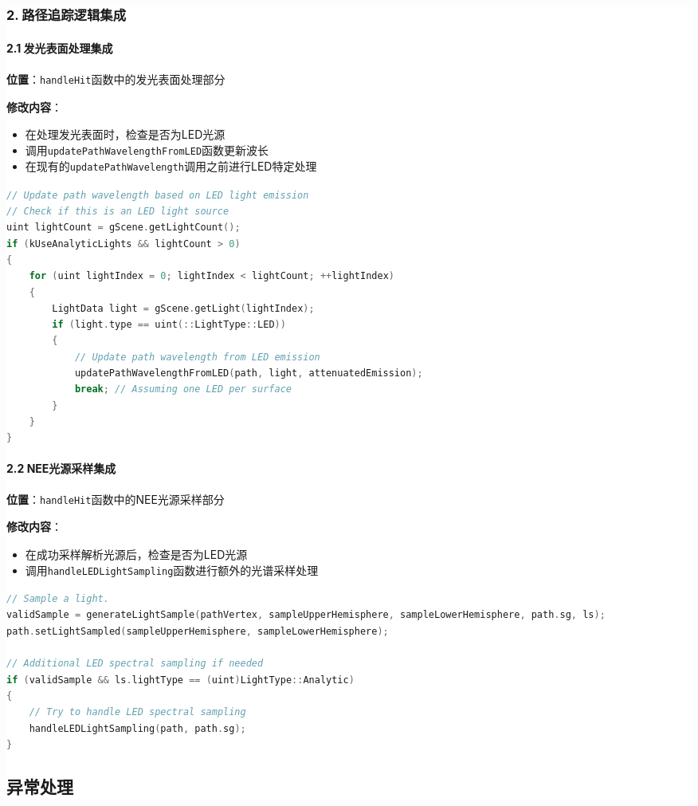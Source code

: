 ### 2. 路径追踪逻辑集成

#### 2.1 发光表面处理集成

**位置**：`handleHit`函数中的发光表面处理部分

**修改内容**：
- 在处理发光表面时，检查是否为LED光源
- 调用`updatePathWavelengthFromLED`函数更新波长
- 在现有的`updatePathWavelength`调用之前进行LED特定处理

```cpp
// Update path wavelength based on LED light emission
// Check if this is an LED light source
uint lightCount = gScene.getLightCount();
if (kUseAnalyticLights && lightCount > 0)
{
    for (uint lightIndex = 0; lightIndex < lightCount; ++lightIndex)
    {
        LightData light = gScene.getLight(lightIndex);
        if (light.type == uint(::LightType::LED))
        {
            // Update path wavelength from LED emission
            updatePathWavelengthFromLED(path, light, attenuatedEmission);
            break; // Assuming one LED per surface
        }
    }
}
```

#### 2.2 NEE光源采样集成

**位置**：`handleHit`函数中的NEE光源采样部分

**修改内容**：
- 在成功采样解析光源后，检查是否为LED光源
- 调用`handleLEDLightSampling`函数进行额外的光谱采样处理

```cpp
// Sample a light.
validSample = generateLightSample(pathVertex, sampleUpperHemisphere, sampleLowerHemisphere, path.sg, ls);
path.setLightSampled(sampleUpperHemisphere, sampleLowerHemisphere);

// Additional LED spectral sampling if needed
if (validSample && ls.lightType == (uint)LightType::Analytic)
{
    // Try to handle LED spectral sampling
    handleLEDLightSampling(path, path.sg);
}
```

## 异常处理
